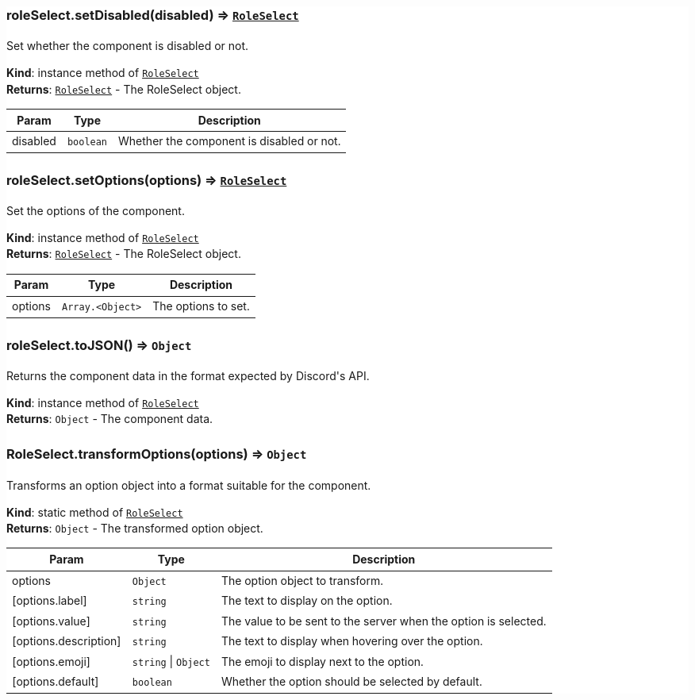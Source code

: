<a name="RoleSelect+setDisabled"></a>

### roleSelect.setDisabled(disabled) ⇒ [<code>RoleSelect</code>](#RoleSelect)

Set whether the component is disabled or not.

**Kind**: instance method of [<code>RoleSelect</code>](#RoleSelect)  
**Returns**: [<code>RoleSelect</code>](#RoleSelect) - The RoleSelect object.

| Param    | Type                 | Description                               |
| -------- | -------------------- | ----------------------------------------- |
| disabled | <code>boolean</code> | Whether the component is disabled or not. |

<a name="RoleSelect+setOptions"></a>

### roleSelect.setOptions(options) ⇒ [<code>RoleSelect</code>](#RoleSelect)

Set the options of the component.

**Kind**: instance method of [<code>RoleSelect</code>](#RoleSelect)  
**Returns**: [<code>RoleSelect</code>](#RoleSelect) - The RoleSelect object.

| Param   | Type                              | Description         |
| ------- | --------------------------------- | ------------------- |
| options | <code>Array.&lt;Object&gt;</code> | The options to set. |

<a name="RoleSelect+toJSON"></a>

### roleSelect.toJSON() ⇒ <code>Object</code>

Returns the component data in the format expected by Discord's API.

**Kind**: instance method of [<code>RoleSelect</code>](#RoleSelect)  
**Returns**: <code>Object</code> - The component data.  
<a name="RoleSelect.transformOptions"></a>

### RoleSelect.transformOptions(options) ⇒ <code>Object</code>

Transforms an option object into a format suitable for the component.

**Kind**: static method of [<code>RoleSelect</code>](#RoleSelect)  
**Returns**: <code>Object</code> - The transformed option object.

| Param                 | Type                                       | Description                                                     |
| --------------------- | ------------------------------------------ | --------------------------------------------------------------- |
| options               | <code>Object</code>                        | The option object to transform.                                 |
| [options.label]       | <code>string</code>                        | The text to display on the option.                              |
| [options.value]       | <code>string</code>                        | The value to be sent to the server when the option is selected. |
| [options.description] | <code>string</code>                        | The text to display when hovering over the option.              |
| [options.emoji]       | <code>string</code> \| <code>Object</code> | The emoji to display next to the option.                        |
| [options.default]     | <code>boolean</code>                       | Whether the option should be selected by default.               |
